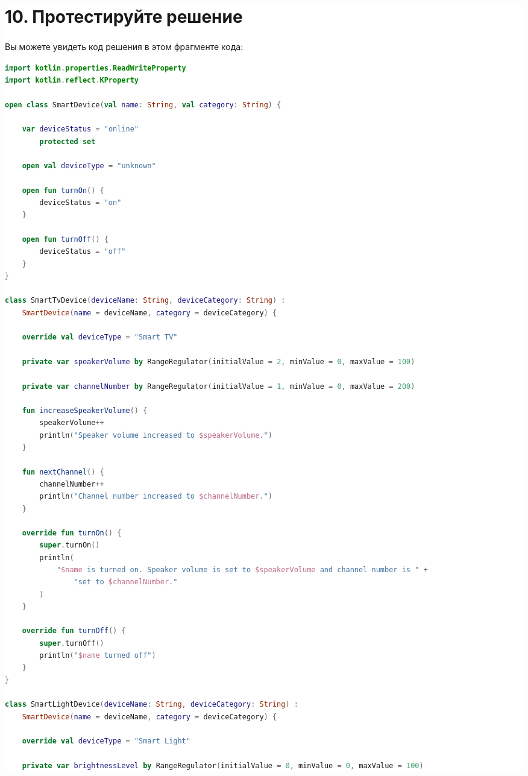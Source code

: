 # 10. Протестируйте решение
Вы можете увидеть код решения в этом фрагменте кода: 

```kt
import kotlin.properties.ReadWriteProperty
import kotlin.reflect.KProperty

open class SmartDevice(val name: String, val category: String) {

    var deviceStatus = "online"
        protected set

    open val deviceType = "unknown"

    open fun turnOn() {
        deviceStatus = "on"
    }

    open fun turnOff() {
        deviceStatus = "off"
    }
}

class SmartTvDevice(deviceName: String, deviceCategory: String) :
    SmartDevice(name = deviceName, category = deviceCategory) {

    override val deviceType = "Smart TV"

    private var speakerVolume by RangeRegulator(initialValue = 2, minValue = 0, maxValue = 100)

    private var channelNumber by RangeRegulator(initialValue = 1, minValue = 0, maxValue = 200)

    fun increaseSpeakerVolume() {
        speakerVolume++
        println("Speaker volume increased to $speakerVolume.")
    }

    fun nextChannel() {
        channelNumber++
        println("Channel number increased to $channelNumber.")
    }

    override fun turnOn() {
        super.turnOn()
        println(
            "$name is turned on. Speaker volume is set to $speakerVolume and channel number is " +
                "set to $channelNumber."
        )
    }

    override fun turnOff() {
        super.turnOff()
        println("$name turned off")
    }
}

class SmartLightDevice(deviceName: String, deviceCategory: String) :
    SmartDevice(name = deviceName, category = deviceCategory) {

    override val deviceType = "Smart Light"

    private var brightnessLevel by RangeRegulator(initialValue = 0, minValue = 0, maxValue = 100)

```
